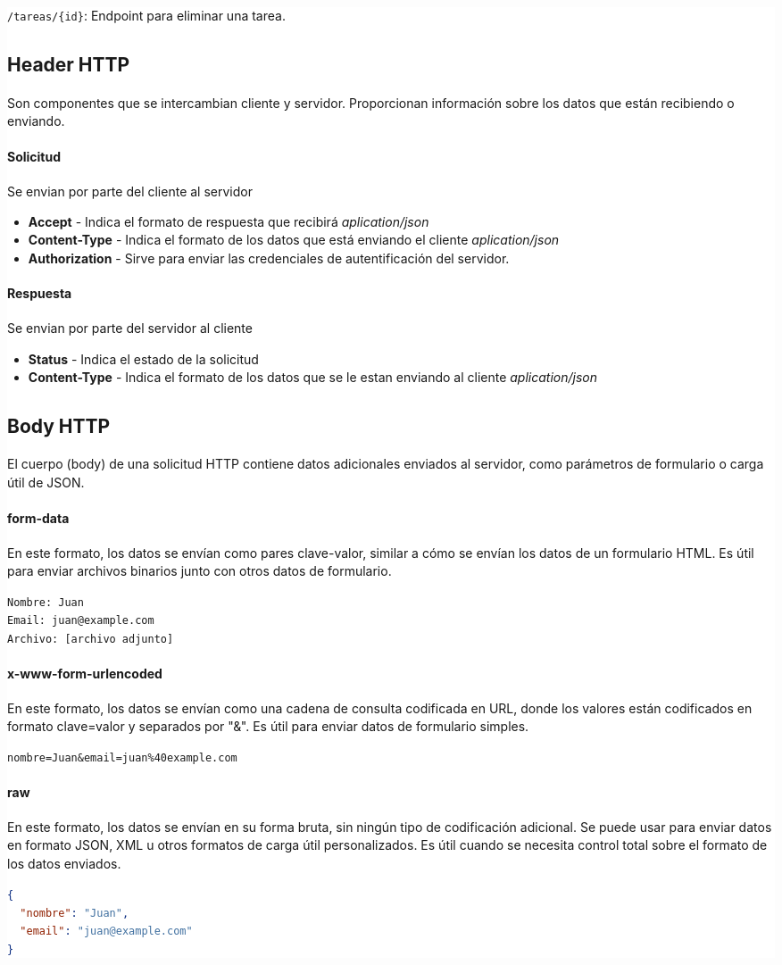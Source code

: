  `/tareas/{id}`: Endpoint para eliminar una tarea.

## Header HTTP
Son componentes que se intercambian cliente y servidor. Proporcionan información sobre los datos que están recibiendo o enviando.
#### Solicitud
Se envian por parte del cliente al servidor
- **Accept** - Indica el formato de respuesta que recibirá _aplication/json_
- **Content-Type** - Indica el formato de los datos que está enviando el cliente _aplication/json_
- **Authorization** - Sirve para enviar las credenciales de autentificación del servidor.
#### Respuesta
Se envian por parte del servidor al cliente
- **Status** - Indica el estado de la solicitud
- **Content-Type** - Indica el formato de los datos que se le estan enviando al cliente _aplication/json_

## Body HTTP
El cuerpo (body) de una solicitud HTTP contiene datos adicionales enviados al servidor, como parámetros de formulario o carga útil de JSON.

#### form-data
En este formato, los datos se envían como pares clave-valor, similar a cómo se envían los datos de un formulario HTML. Es útil para enviar archivos binarios junto con otros datos de formulario.

```plaintext
Nombre: Juan
Email: juan@example.com
Archivo: [archivo adjunto]
```

#### x-www-form-urlencoded
En este formato, los datos se envían como una cadena de consulta codificada en URL, donde los valores están codificados en formato clave=valor y separados por "&". Es útil para enviar datos de formulario simples.

```plaintext
nombre=Juan&email=juan%40example.com
```

#### raw
En este formato, los datos se envían en su forma bruta, sin ningún tipo de codificación adicional. Se puede usar para enviar datos en formato JSON, XML u otros formatos de carga útil personalizados. Es útil cuando se necesita control total sobre el formato de los datos enviados.

```json
{
  "nombre": "Juan",
  "email": "juan@example.com"
}

```
